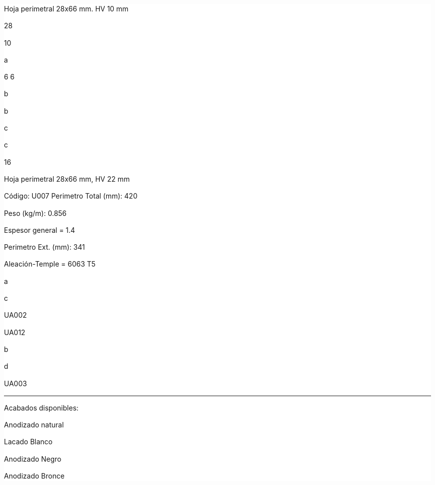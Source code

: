 Hoja perimetral 28x66 mm. HV 10 mm

28

10

a

6
6

b

b

c

c

16

Hoja perimetral 28x66 mm, HV 22 mm

Código: U007
Perimetro Total (mm): 420

Peso (kg/m): 0.856

Espesor general = 1.4

Perimetro Ext. (mm): 341

Aleación-Temple = 6063 T5

a

c

UA002

UA012

b

d

UA003

---

Acabados disponibles:

Anodizado
natural

Lacado
Blanco

Anodizado
Negro

Anodizado
Bronce
